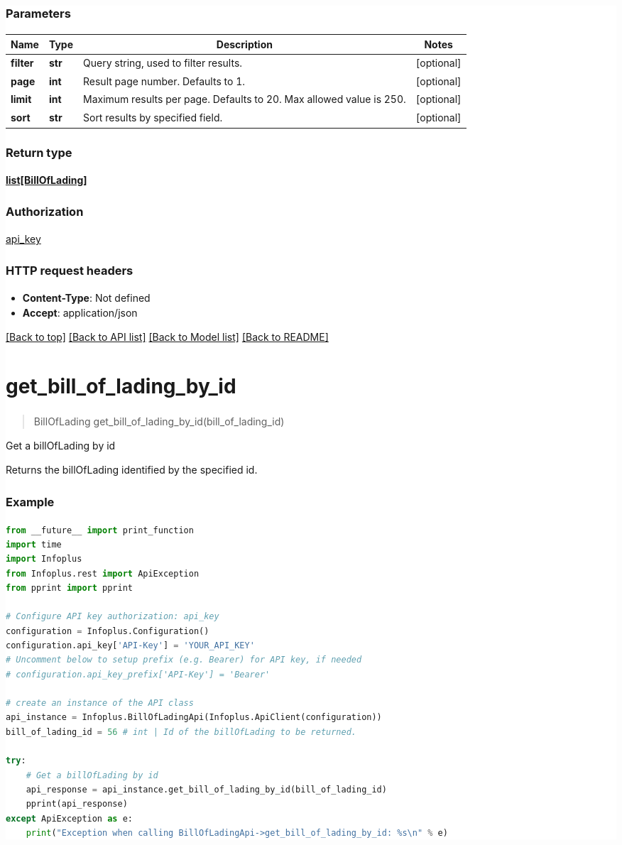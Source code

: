 ### Parameters

Name | Type | Description  | Notes
------------- | ------------- | ------------- | -------------
 **filter** | **str**| Query string, used to filter results. | [optional] 
 **page** | **int**| Result page number.  Defaults to 1. | [optional] 
 **limit** | **int**| Maximum results per page.  Defaults to 20.  Max allowed value is 250. | [optional] 
 **sort** | **str**| Sort results by specified field. | [optional] 

### Return type

[**list[BillOfLading]**](BillOfLading.md)

### Authorization

[api_key](../README.md#api_key)

### HTTP request headers

 - **Content-Type**: Not defined
 - **Accept**: application/json

[[Back to top]](#) [[Back to API list]](../README.md#documentation-for-api-endpoints) [[Back to Model list]](../README.md#documentation-for-models) [[Back to README]](../README.md)

# **get_bill_of_lading_by_id**
> BillOfLading get_bill_of_lading_by_id(bill_of_lading_id)

Get a billOfLading by id

Returns the billOfLading identified by the specified id.

### Example
```python
from __future__ import print_function
import time
import Infoplus
from Infoplus.rest import ApiException
from pprint import pprint

# Configure API key authorization: api_key
configuration = Infoplus.Configuration()
configuration.api_key['API-Key'] = 'YOUR_API_KEY'
# Uncomment below to setup prefix (e.g. Bearer) for API key, if needed
# configuration.api_key_prefix['API-Key'] = 'Bearer'

# create an instance of the API class
api_instance = Infoplus.BillOfLadingApi(Infoplus.ApiClient(configuration))
bill_of_lading_id = 56 # int | Id of the billOfLading to be returned.

try:
    # Get a billOfLading by id
    api_response = api_instance.get_bill_of_lading_by_id(bill_of_lading_id)
    pprint(api_response)
except ApiException as e:
    print("Exception when calling BillOfLadingApi->get_bill_of_lading_by_id: %s\n" % e)
```
